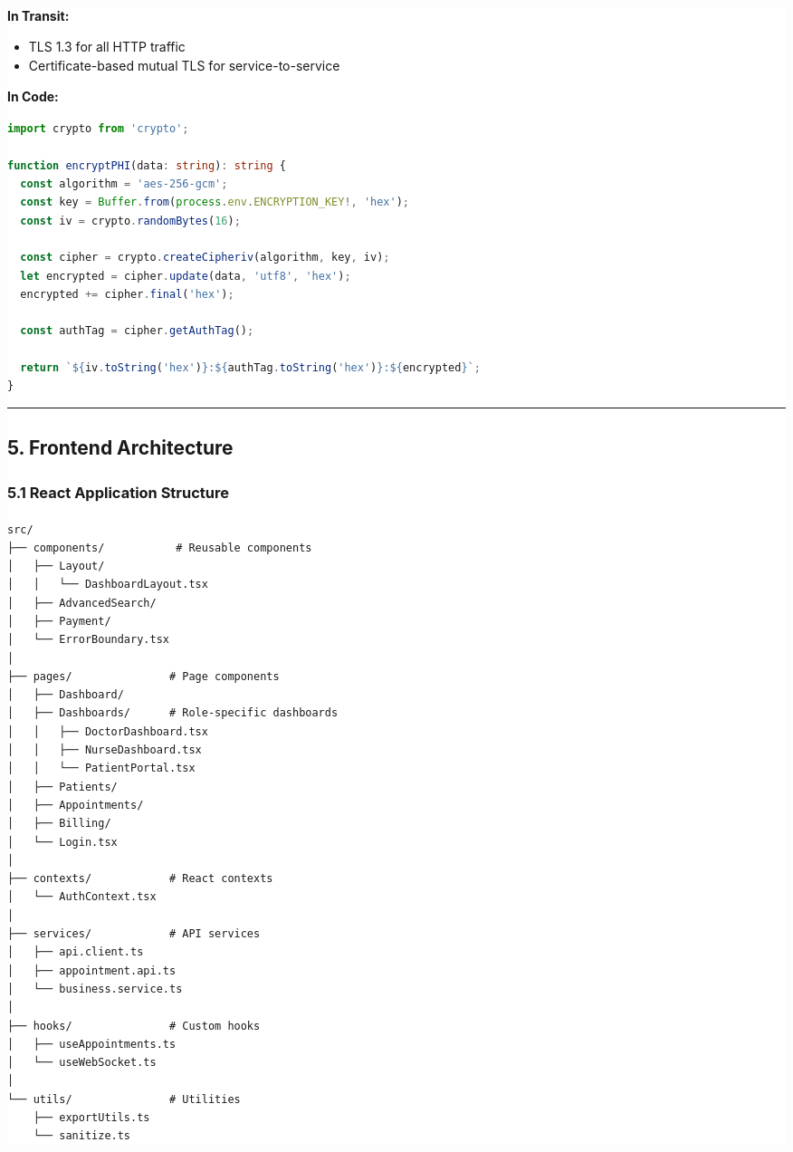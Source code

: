 **In Transit:**
- TLS 1.3 for all HTTP traffic
- Certificate-based mutual TLS for service-to-service

**In Code:**
```typescript
import crypto from 'crypto';

function encryptPHI(data: string): string {
  const algorithm = 'aes-256-gcm';
  const key = Buffer.from(process.env.ENCRYPTION_KEY!, 'hex');
  const iv = crypto.randomBytes(16);
  
  const cipher = crypto.createCipheriv(algorithm, key, iv);
  let encrypted = cipher.update(data, 'utf8', 'hex');
  encrypted += cipher.final('hex');
  
  const authTag = cipher.getAuthTag();
  
  return `${iv.toString('hex')}:${authTag.toString('hex')}:${encrypted}`;
}
```

---

## 5. Frontend Architecture

### 5.1 React Application Structure

```
src/
├── components/           # Reusable components
│   ├── Layout/
│   │   └── DashboardLayout.tsx
│   ├── AdvancedSearch/
│   ├── Payment/
│   └── ErrorBoundary.tsx
│
├── pages/               # Page components
│   ├── Dashboard/
│   ├── Dashboards/      # Role-specific dashboards
│   │   ├── DoctorDashboard.tsx
│   │   ├── NurseDashboard.tsx
│   │   └── PatientPortal.tsx
│   ├── Patients/
│   ├── Appointments/
│   ├── Billing/
│   └── Login.tsx
│
├── contexts/            # React contexts
│   └── AuthContext.tsx
│
├── services/            # API services
│   ├── api.client.ts
│   ├── appointment.api.ts
│   └── business.service.ts
│
├── hooks/               # Custom hooks
│   ├── useAppointments.ts
│   └── useWebSocket.ts
│
└── utils/               # Utilities
    ├── exportUtils.ts
    └── sanitize.ts
```